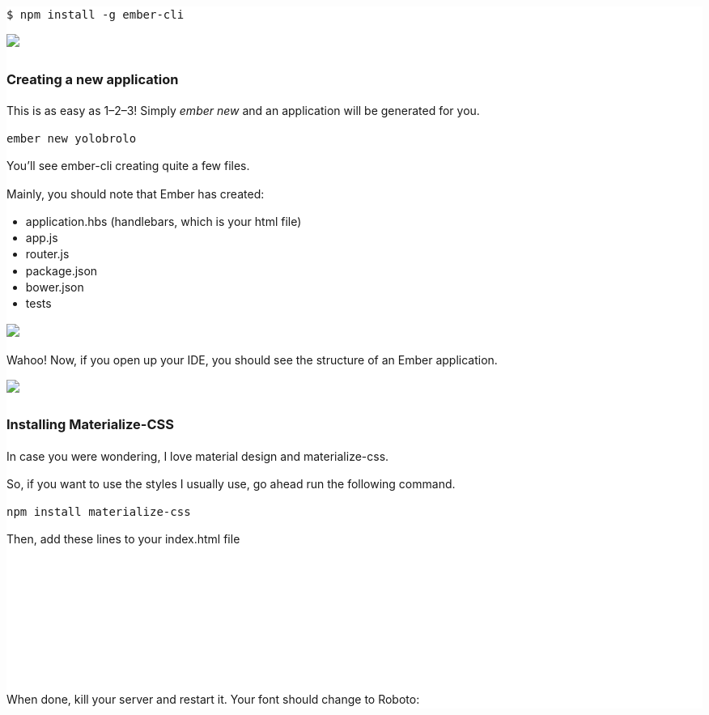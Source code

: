 <pre name="4e9d" id="4e9d" class="graf graf--pre graf-after--p">$ npm install -g ember-cli</pre>



![](https://cdn-images-1.medium.com/max/1600/1*N5acmEwSyRjGrmuE94aVrQ.png)



### Creating a new application

This is as easy as 1–2–3! Simply _ember new <project name>_ and an application will be generated for you.

<pre name="18c5" id="18c5" class="graf graf--pre graf-after--p">ember new yolobrolo</pre>

You’ll see ember-cli creating quite a few files.

Mainly, you should note that Ember has created:

*   application.hbs (handlebars, which is your html file)
*   app.js
*   router.js
*   package.json
*   bower.json
*   tests



![](https://cdn-images-1.medium.com/max/1600/1*7DOqWd12Em8kLghc6QqGIQ.png)



Wahoo! Now, if you open up your IDE, you should see the structure of an Ember application.



![](https://cdn-images-1.medium.com/max/1600/1*U3Wvk6pS8-6nDTA-Yjfhtg.png)



### Installing Materialize-CSS

In case you were wondering, I love material design and materialize-css.

So, if you want to use the styles I usually use, go ahead run the following command.

<pre name="58f4" id="58f4" class="graf graf--pre graf-after--p">npm install materialize-css</pre>

Then, add these lines to your index.html file

<pre name="0be0" id="0be0" class="graf graf--pre graf-after--p">  
  <link rel="stylesheet" href="https://cdnjs.cloudflare.com/ajax/libs/materialize/0.97.7/css/materialize.min.css"></pre>

<pre name="6eff" id="6eff" class="graf graf--pre graf-after--pre">  
      <link href="http://fonts.googleapis.com/icon?family=Material+Icons" rel="stylesheet"></pre>

<pre name="12e8" id="12e8" class="graf graf--pre graf-after--pre">  
  <script src="https://cdnjs.cloudflare.com/ajax/libs/materialize/0.97.7/js/materialize.min.js"></script></pre>

When done, kill your server and restart it. Your font should change to Roboto:
